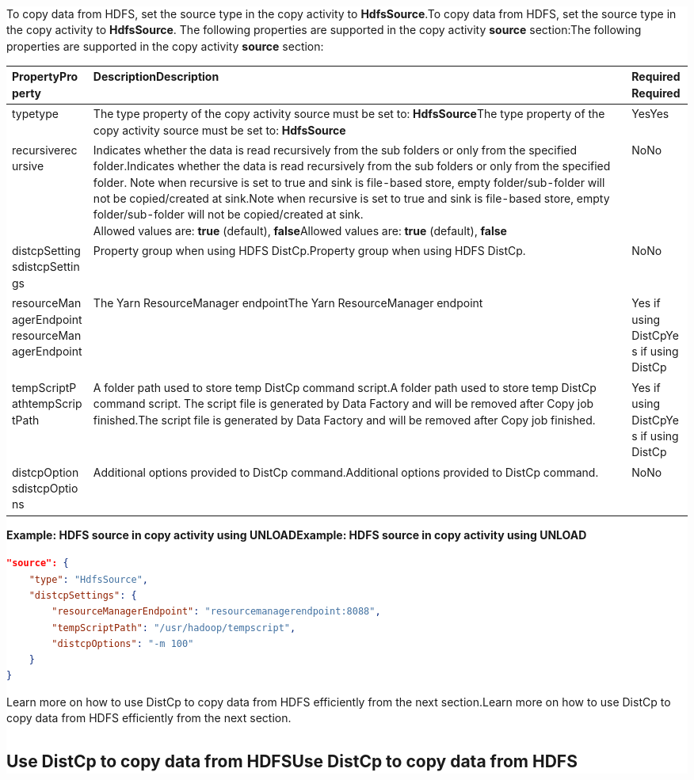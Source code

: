 <span data-ttu-id="c1277-194">To copy data from HDFS, set the source type in the copy activity to **HdfsSource**.</span><span class="sxs-lookup"><span data-stu-id="c1277-194">To copy data from HDFS, set the source type in the copy activity to **HdfsSource**.</span></span> <span data-ttu-id="c1277-195">The following properties are supported in the copy activity **source** section:</span><span class="sxs-lookup"><span data-stu-id="c1277-195">The following properties are supported in the copy activity **source** section:</span></span>

| <span data-ttu-id="c1277-196">Property</span><span class="sxs-lookup"><span data-stu-id="c1277-196">Property</span></span> | <span data-ttu-id="c1277-197">Description</span><span class="sxs-lookup"><span data-stu-id="c1277-197">Description</span></span> | <span data-ttu-id="c1277-198">Required</span><span class="sxs-lookup"><span data-stu-id="c1277-198">Required</span></span> |
|:--- |:--- |:--- |
| <span data-ttu-id="c1277-199">type</span><span class="sxs-lookup"><span data-stu-id="c1277-199">type</span></span> | <span data-ttu-id="c1277-200">The type property of the copy activity source must be set to: **HdfsSource**</span><span class="sxs-lookup"><span data-stu-id="c1277-200">The type property of the copy activity source must be set to: **HdfsSource**</span></span> |<span data-ttu-id="c1277-201">Yes</span><span class="sxs-lookup"><span data-stu-id="c1277-201">Yes</span></span> |
| <span data-ttu-id="c1277-202">recursive</span><span class="sxs-lookup"><span data-stu-id="c1277-202">recursive</span></span> | <span data-ttu-id="c1277-203">Indicates whether the data is read recursively from the sub folders or only from the specified folder.</span><span class="sxs-lookup"><span data-stu-id="c1277-203">Indicates whether the data is read recursively from the sub folders or only from the specified folder.</span></span> <span data-ttu-id="c1277-204">Note when recursive is set to true and sink is file-based store, empty folder/sub-folder will not be copied/created at sink.</span><span class="sxs-lookup"><span data-stu-id="c1277-204">Note when recursive is set to true and sink is file-based store, empty folder/sub-folder will not be copied/created at sink.</span></span><br/><span data-ttu-id="c1277-205">Allowed values are: **true** (default), **false**</span><span class="sxs-lookup"><span data-stu-id="c1277-205">Allowed values are: **true** (default), **false**</span></span> | <span data-ttu-id="c1277-206">No</span><span class="sxs-lookup"><span data-stu-id="c1277-206">No</span></span> |
| <span data-ttu-id="c1277-207">distcpSettings</span><span class="sxs-lookup"><span data-stu-id="c1277-207">distcpSettings</span></span> | <span data-ttu-id="c1277-208">Property group when using HDFS DistCp.</span><span class="sxs-lookup"><span data-stu-id="c1277-208">Property group when using HDFS DistCp.</span></span> | <span data-ttu-id="c1277-209">No</span><span class="sxs-lookup"><span data-stu-id="c1277-209">No</span></span> |
| <span data-ttu-id="c1277-210">resourceManagerEndpoint</span><span class="sxs-lookup"><span data-stu-id="c1277-210">resourceManagerEndpoint</span></span> | <span data-ttu-id="c1277-211">The Yarn ResourceManager endpoint</span><span class="sxs-lookup"><span data-stu-id="c1277-211">The Yarn ResourceManager endpoint</span></span> | <span data-ttu-id="c1277-212">Yes if using DistCp</span><span class="sxs-lookup"><span data-stu-id="c1277-212">Yes if using DistCp</span></span> |
| <span data-ttu-id="c1277-213">tempScriptPath</span><span class="sxs-lookup"><span data-stu-id="c1277-213">tempScriptPath</span></span> | <span data-ttu-id="c1277-214">A folder path used to store temp DistCp command script.</span><span class="sxs-lookup"><span data-stu-id="c1277-214">A folder path used to store temp DistCp command script.</span></span> <span data-ttu-id="c1277-215">The script file is generated by Data Factory and will be removed after Copy job finished.</span><span class="sxs-lookup"><span data-stu-id="c1277-215">The script file is generated by Data Factory and will be removed after Copy job finished.</span></span> | <span data-ttu-id="c1277-216">Yes if using DistCp</span><span class="sxs-lookup"><span data-stu-id="c1277-216">Yes if using DistCp</span></span> |
| <span data-ttu-id="c1277-217">distcpOptions</span><span class="sxs-lookup"><span data-stu-id="c1277-217">distcpOptions</span></span> | <span data-ttu-id="c1277-218">Additional options provided to DistCp command.</span><span class="sxs-lookup"><span data-stu-id="c1277-218">Additional options provided to DistCp command.</span></span> | <span data-ttu-id="c1277-219">No</span><span class="sxs-lookup"><span data-stu-id="c1277-219">No</span></span> |

<span data-ttu-id="c1277-220">**Example: HDFS source in copy activity using UNLOAD**</span><span class="sxs-lookup"><span data-stu-id="c1277-220">**Example: HDFS source in copy activity using UNLOAD**</span></span>

```json
"source": {
    "type": "HdfsSource",
    "distcpSettings": {
        "resourceManagerEndpoint": "resourcemanagerendpoint:8088",
        "tempScriptPath": "/usr/hadoop/tempscript",
        "distcpOptions": "-m 100"
    }
}
```

<span data-ttu-id="c1277-221">Learn more on how to use DistCp to copy data from HDFS efficiently from the next section.</span><span class="sxs-lookup"><span data-stu-id="c1277-221">Learn more on how to use DistCp to copy data from HDFS efficiently from the next section.</span></span>

## <a name="use-distcp-to-copy-data-from-hdfs"></a><span data-ttu-id="c1277-222">Use DistCp to copy data from HDFS</span><span class="sxs-lookup"><span data-stu-id="c1277-222">Use DistCp to copy data from HDFS</span></span>
